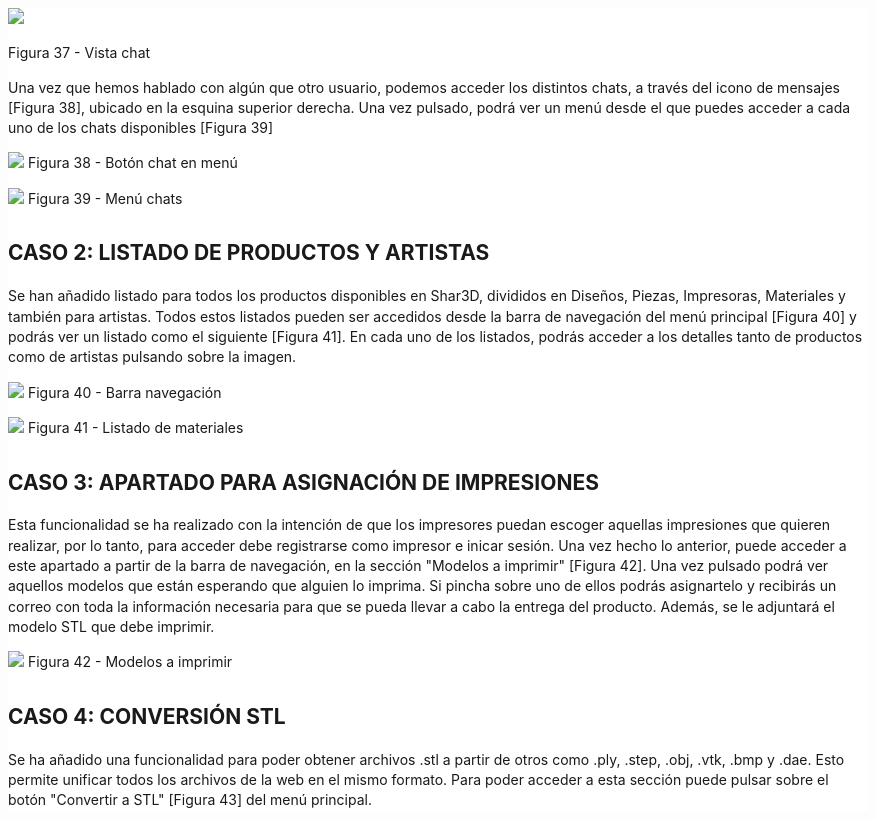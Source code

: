 ![](/img/revision/image52.png)

Figura 37 - Vista chat

Una vez que hemos hablado con algún que otro usuario, podemos acceder los distintos chats, 
a través del icono de mensajes \[Figura 38\], ubicado en la esquina superior derecha. Una vez
pulsado, podrá ver un menú desde el que puedes acceder a cada uno de los chats disponibles \[Figura 39\]

![](/img/revision/image50.png)
Figura 38 - Botón chat en menú

![](/img/revision/image53.png)
Figura 39 - Menú chats

## **CASO 2: LISTADO DE PRODUCTOS Y ARTISTAS**

Se han añadido listado para todos los productos disponibles en Shar3D, divididos en Diseños, 
Piezas, Impresoras, Materiales y también para artistas. Todos estos listados pueden ser accedidos
desde la barra de navegación del menú principal \[Figura 40\] y podrás ver un listado
como el siguiente \[Figura 41\]. En cada uno de los listados, podrás acceder a los detalles tanto
de productos como de artistas pulsando sobre la imagen. 

![](/img/revision/image54.png)
Figura 40 - Barra navegación

![](/img/revision/image55.png)
Figura 41 - Listado de materiales

## **CASO 3: APARTADO PARA ASIGNACIÓN DE IMPRESIONES**

Esta funcionalidad se ha realizado con la intención de que los impresores puedan escoger aquellas
impresiones que quieren realizar, por lo tanto, para acceder debe registrarse como impresor e inicar
sesión. Una vez hecho lo anterior, puede acceder a este apartado a partir de la barra de navegación,
en la sección "Modelos a imprimir" \[Figura 42\]. Una vez pulsado podrá ver aquellos modelos que están
esperando que alguien lo imprima. Si pincha sobre uno de ellos podrás asignartelo y recibirás un correo
con toda la información necesaria para que se pueda llevar a cabo la entrega del producto. Además, se
le adjuntará el modelo STL que debe imprimir.

![](/img/revision/image56.png)
Figura 42 - Modelos a imprimir

## **CASO 4: CONVERSIÓN STL**

Se ha añadido una funcionalidad para poder obtener archivos .stl a partir de otros como
.ply, .step, .obj, .vtk, .bmp y .dae. Esto permite unificar todos los archivos de la web
en el mismo formato. Para poder acceder a esta sección puede pulsar sobre el botón "Convertir
a STL" \[Figura 43\] del menú principal.
